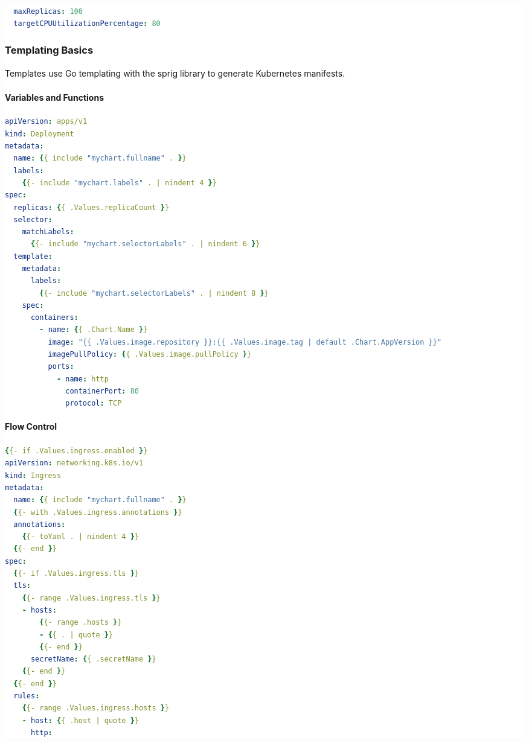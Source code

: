```yaml
  maxReplicas: 100
  targetCPUUtilizationPercentage: 80
```

### Templating Basics

Templates use Go templating with the sprig library to generate Kubernetes manifests.

#### Variables and Functions

```yaml
apiVersion: apps/v1
kind: Deployment
metadata:
  name: {{ include "mychart.fullname" . }}
  labels:
    {{- include "mychart.labels" . | nindent 4 }}
spec:
  replicas: {{ .Values.replicaCount }}
  selector:
    matchLabels:
      {{- include "mychart.selectorLabels" . | nindent 6 }}
  template:
    metadata:
      labels:
        {{- include "mychart.selectorLabels" . | nindent 8 }}
    spec:
      containers:
        - name: {{ .Chart.Name }}
          image: "{{ .Values.image.repository }}:{{ .Values.image.tag | default .Chart.AppVersion }}"
          imagePullPolicy: {{ .Values.image.pullPolicy }}
          ports:
            - name: http
              containerPort: 80
              protocol: TCP
```

#### Flow Control

```yaml
{{- if .Values.ingress.enabled }}
apiVersion: networking.k8s.io/v1
kind: Ingress
metadata:
  name: {{ include "mychart.fullname" . }}
  {{- with .Values.ingress.annotations }}
  annotations:
    {{- toYaml . | nindent 4 }}
  {{- end }}
spec:
  {{- if .Values.ingress.tls }}
  tls:
    {{- range .Values.ingress.tls }}
    - hosts:
        {{- range .hosts }}
        - {{ . | quote }}
        {{- end }}
      secretName: {{ .secretName }}
    {{- end }}
  {{- end }}
  rules:
    {{- range .Values.ingress.hosts }}
    - host: {{ .host | quote }}
      http:
```